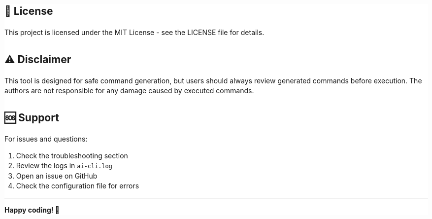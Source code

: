 ## 📄 License

This project is licensed under the MIT License - see the LICENSE file for details.

## ⚠️ Disclaimer

This tool is designed for safe command generation, but users should always review generated commands before execution. The authors are not responsible for any damage caused by executed commands.

## 🆘 Support

For issues and questions:
1. Check the troubleshooting section
2. Review the logs in `ai-cli.log`
3. Open an issue on GitHub
4. Check the configuration file for errors

---

**Happy coding! 🚀**
